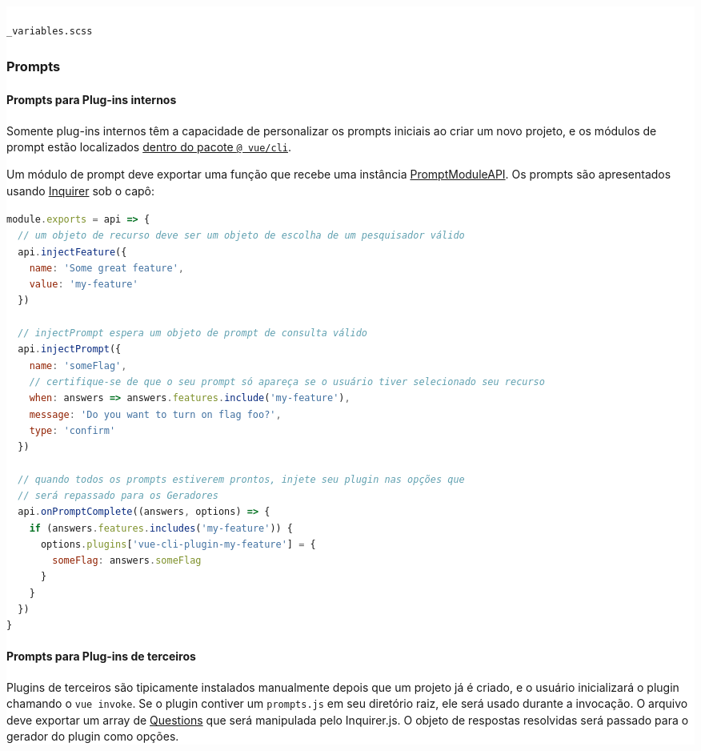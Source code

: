 ```

_variables.scss
```


### Prompts

#### Prompts para Plug-ins internos

Somente plug-ins internos têm a capacidade de personalizar os prompts iniciais ao criar um novo projeto, e os módulos de prompt estão localizados [dentro do pacote `@ vue/cli`][prompt-modules].

Um módulo de prompt deve exportar uma função que recebe uma instância [PromptModuleAPI][prompt-api]. Os prompts são apresentados usando [Inquirer](https://github.com/SBoudrias/Inquirer.js) sob o capô:

``` js
module.exports = api => {
  // um objeto de recurso deve ser um objeto de escolha de um pesquisador válido
  api.injectFeature({
    name: 'Some great feature',
    value: 'my-feature'
  })

  // injectPrompt espera um objeto de prompt de consulta válido
  api.injectPrompt({
    name: 'someFlag',
    // certifique-se de que o seu prompt só apareça se o usuário tiver selecionado seu recurso
    when: answers => answers.features.include('my-feature'),
    message: 'Do you want to turn on flag foo?',
    type: 'confirm'
  })

  // quando todos os prompts estiverem prontos, injete seu plugin nas opções que
  // será repassado para os Geradores
  api.onPromptComplete((answers, options) => {
    if (answers.features.includes('my-feature')) {
      options.plugins['vue-cli-plugin-my-feature'] = {
        someFlag: answers.someFlag
      }
    }
  })
}
```

#### Prompts para Plug-ins de terceiros

Plugins de terceiros são tipicamente instalados manualmente depois que um projeto já é criado, e o usuário inicializará o plugin chamando o `vue invoke`. Se o plugin contiver um `prompts.js` em seu diretório raiz, ele será usado durante a invocação. O arquivo deve exportar um array de [Questions](https://github.com/SBoudrias/Inquirer.js#question) que será manipulada pelo Inquirer.js. O objeto de respostas resolvidas será passado para o gerador do plugin como opções.


[creator-class]: https://github.com/vuejs/vue-cli/tree/dev/packages/@vue/cli/lib/Creator.js
[service-class]: https://github.com/vuejs/vue-cli/tree/dev/packages/@vue/cli-service/lib/Service.js
[generator-api]: https://github.com/vuejs/vue-cli/tree/dev/packages/@vue/cli/lib/GeneratorAPI.js
[commands]: https://github.com/vuejs/vue-cli/tree/dev/packages/@vue/cli-service/lib/commands
[config]: https://github.com/vuejs/vue-cli/tree/dev/packages/@vue/cli-service/lib/config
[plugin-api]: https://github.com/vuejs/vue-cli/tree/dev/packages/@vue/cli-service/lib/PluginAPI.js
[prompt-modules]: https://github.com/vuejs/vue-cli/tree/dev/packages/@vue/cli/lib/promptModules
[prompt-api]: https://github.com/vuejs/vue-cli/tree/dev/packages/@vue/cli/lib/PromptModuleAPI.js